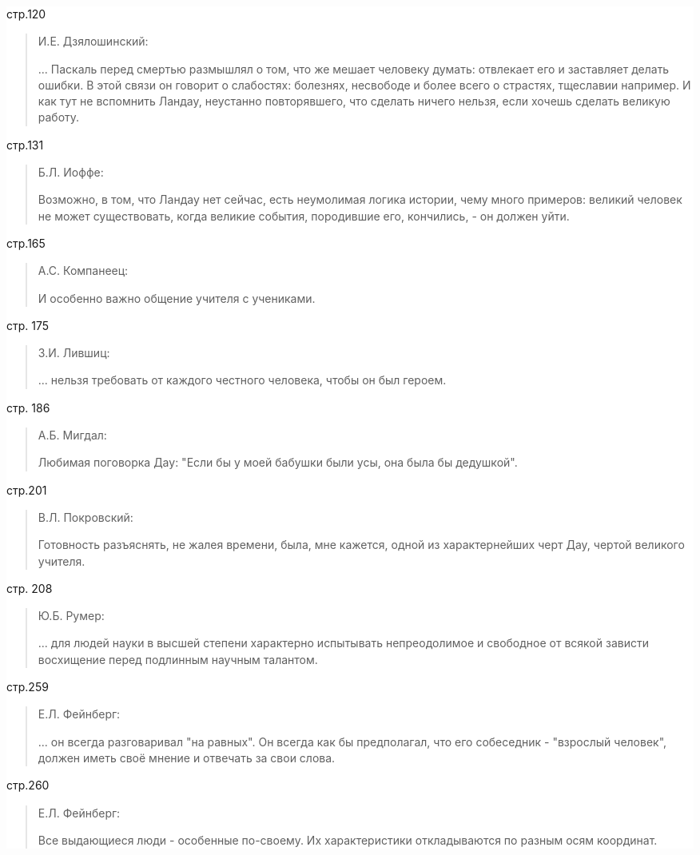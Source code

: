 стр.120

> И.Е. Дзялошинский:
>
> ... Паскаль перед смертью размышлял о том, что же мешает человеку думать: отвлекает его и заставляет делать ошибки. В этой связи он говорит о слабостях: болезнях, несвободе и более всего о страстях, тщеславии например. И как тут не вспомнить Ландау, неустанно повторявшего, что сделать ничего нельзя, если хочешь сделать великую работу.

стр.131

> Б.Л. Иоффе:
>
> Возможно, в том, что Ландау нет сейчас, есть неумолимая логика истории, чему много примеров: великий человек не может существовать, когда великие события, породившие его, кончились, - он должен уйти.

стр.165

> А.С. Компанеец:
>
> И особенно важно общение учителя с учениками.

стр. 175

> З.И. Лившиц:
>
> ... нельзя требовать от каждого честного человека, чтобы он был героем.

стр. 186

> А.Б. Мигдал:
>
> Любимая поговорка Дау: "Если бы у моей бабушки были усы, она была бы дедушкой".

стр.201

> В.Л. Покровский:
>
> Готовность разъяснять, не жалея времени, была, мне кажется, одной из характернейших черт Дау, чертой великого учителя.

стр. 208

> Ю.Б. Румер:
>
> ... для людей науки в высшей степени характерно испытывать непреодолимое и свободное от всякой зависти восхищение перед подлинным научным талантом.

стр.259

> Е.Л. Фейнберг:
>
> ... он всегда разговаривал "на равных". Он всегда как бы предполагал, что его собеседник - "взрослый человек", должен иметь своё мнение и отвечать за свои слова.

стр.260

> Е.Л. Фейнберг:
>
> Все выдающиеся люди - особенные по-своему. Их характеристики откладываются по разным осям координат.
